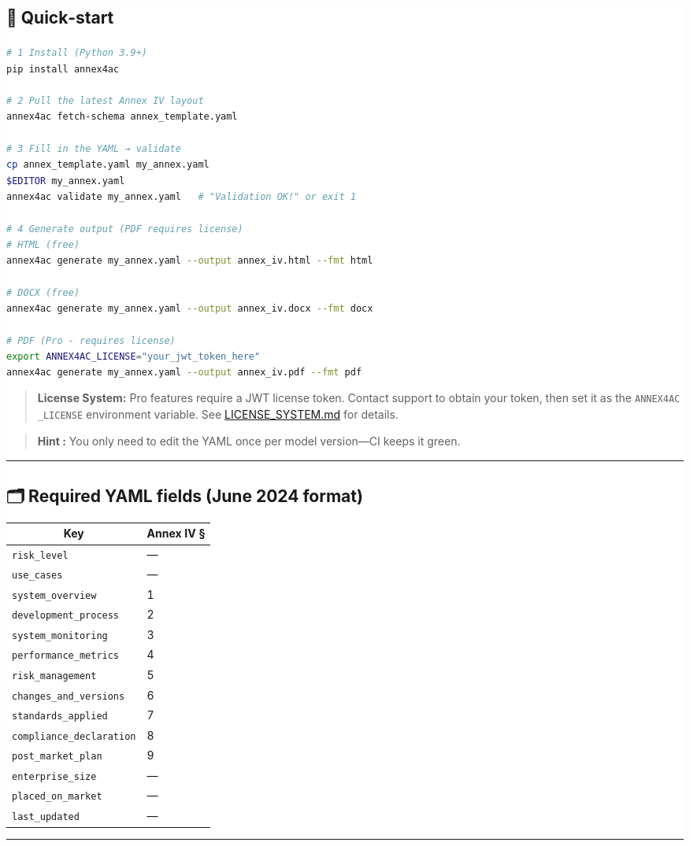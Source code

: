 ## 🚀 Quick‑start

```bash
# 1 Install (Python 3.9+)
pip install annex4ac

# 2 Pull the latest Annex IV layout
annex4ac fetch-schema annex_template.yaml

# 3 Fill in the YAML → validate
cp annex_template.yaml my_annex.yaml
$EDITOR my_annex.yaml
annex4ac validate my_annex.yaml   # "Validation OK!" or exit 1

# 4 Generate output (PDF requires license)
# HTML (free)
annex4ac generate my_annex.yaml --output annex_iv.html --fmt html

# DOCX (free)  
annex4ac generate my_annex.yaml --output annex_iv.docx --fmt docx

# PDF (Pro - requires license)
export ANNEX4AC_LICENSE="your_jwt_token_here"
annex4ac generate my_annex.yaml --output annex_iv.pdf --fmt pdf
```

> **License System:** Pro features require a JWT license token. Contact support to obtain your token, then set it as the `ANNEX4AC_LICENSE` environment variable. See [LICENSE_SYSTEM.md](LICENSE_SYSTEM.md) for details.

> **Hint :** You only need to edit the YAML once per model version—CI keeps it green.

---

## 🗂 Required YAML fields (June 2024 format)

| Key                      | Annex IV § |
| ------------------------ | ---------- |
| `risk_level`             | —          | "high", "limited", "minimal" — determines required sections |
| `use_cases`              | —          | List of tags (Annex III) for auto high-risk. Acceptable values: employment_screening, biometric_id, critical_infrastructure, education_scoring, justice_decision, migration_control |
| `system_overview`        |  1         |
| `development_process`    |  2         |
| `system_monitoring`      |  3         |
| `performance_metrics`    |  4         |
| `risk_management`        |  5         |
| `changes_and_versions`   |  6         |
| `standards_applied`      |  7         |
| `compliance_declaration` |  8         |
| `post_market_plan`       |  9         |
| `enterprise_size`        | —          | `"sme"`, `"mid"`, `"large"` – determines if the PDF will be generated in short SME form automatically. |
| `placed_on_market`       | —          | ISO datetime when the AI system was placed on market (required for retention calculation). |
| `last_updated`           | —          | ISO datetime of last documentation update (required for freshness validation). |

---
